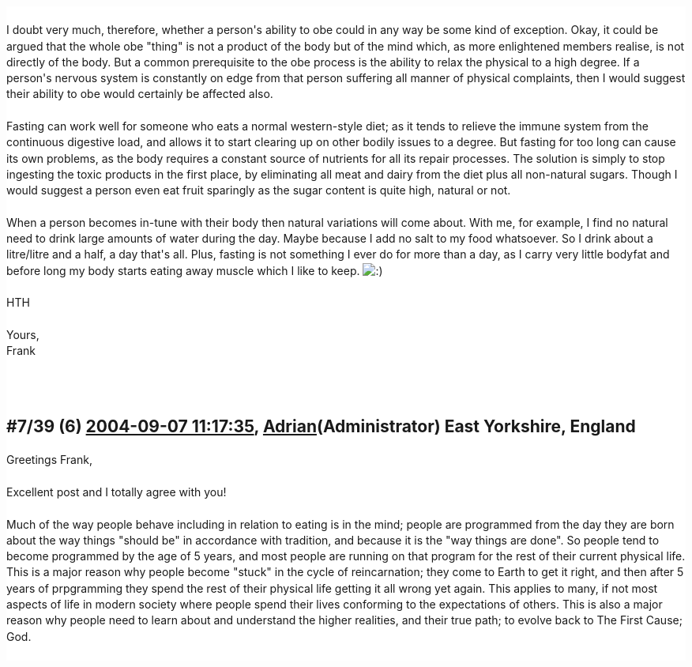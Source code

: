 <br>
I doubt very much, therefore, whether a person's ability to obe could in any way be some kind of exception. Okay, it could be argued that the whole obe "thing" is not a product of the body but of the mind which, as more enlightened members realise, is not directly of the body. But a common prerequisite to the obe process is the ability to relax the physical to a high degree. If a person's nervous system is constantly on edge from that person suffering all manner of physical complaints, then I would suggest their ability to obe would certainly be affected also.
<br>
<br>
Fasting can work well for someone who eats a normal western-style diet; as it tends to relieve the immune system from the continuous digestive load, and allows it to start clearing up on other bodily issues to a degree. But fasting for too long can cause its own problems, as the body requires a constant source of nutrients for all its repair processes. The solution is simply to stop ingesting the toxic products in the first place, by eliminating all meat and dairy from the diet plus all non-natural sugars. Though I would suggest a person even eat fruit sparingly as the sugar content is quite high, natural or not.
<br>
<br>
When a person becomes in-tune with their body then natural variations will come about. With me, for example, I find no natural need to drink large amounts of water during the day. Maybe because I add no salt to my food whatsoever. So I drink about a litre/litre and a half, a day that's all. Plus, fasting is not something I ever do for more than a day, as I carry very little bodyfat and before long my body starts eating away muscle which I like to keep.
<img alt=":)" class="smiley" src="https://www.astralpulse.com/forums/Smileys/fugue/smiley.png" title="Smiley"/>
<br>
<br>
HTH
<br>
<br>
Yours,
<br>
Frank
<br>
<br>
<br>
</section>

## \#7/39 (6) [2004-09-07 11:17:35](https://www.astralpulse.com/forums/index.php?msg=112950), [Adrian](https://www.astralpulse.com/forums/profile/?u=31)(Administrator) East Yorkshire, England ##
<section>
Greetings Frank,
<br>
<br>
Excellent post and I totally agree with you!
<br>
<br>
Much of the way people behave including in relation to eating is in the mind; people are programmed from the day they are born about the way things "should be" in accordance with tradition, and because it is the "way things are done". So people tend to become programmed by the age of 5 years, and most people are running on that program for the rest of their current physical life. This is a major reason why people become "stuck" in the cycle of reincarnation; they come to Earth to get it right, and then after 5 years of prpgramming they spend the rest of their physical life getting it all wrong yet again. This applies to many, if not most aspects of life in modern society where people spend their lives conforming to the expectations of others. This is also a major reason why people need to learn about and understand the higher realities, and their true path; to evolve back to The First Cause; God.
<br>
<br>